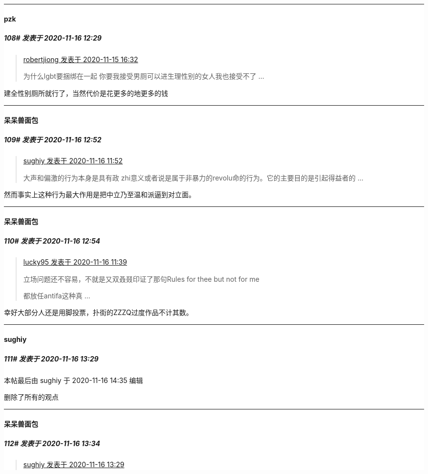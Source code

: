 
-----

####  pzk  
##### 108#       发表于 2020-11-16 12:29


<blockquote><a href="httphttps://bbs.saraba1st.com/2b/forum.php?mod=redirect&amp;goto=findpost&amp;pid=49401100&amp;ptid=1972362" target="_blank">robertjiong 发表于 2020-11-15 16:32</a>

为什么lgbt要捆绑在一起 你要我接受男厕可以进生理性别的女人我也接受不了 ...</blockquote>
建全性别厕所就行了，当然代价是花更多的地更多的钱


-----

####  呆呆兽面包  
##### 109#       发表于 2020-11-16 12:52


<blockquote><a href="httphttps://bbs.saraba1st.com/2b/forum.php?mod=redirect&amp;goto=findpost&amp;pid=49408665&amp;ptid=1972362" target="_blank">sughiy 发表于 2020-11-16 11:52</a>

大声和偏激的行为本身是具有政 zhi意义或者说是属于非暴力的revolu命的行为。它的主要目的是引起得益者的 ...</blockquote>
然而事实上这种行为最大作用是把中立乃至温和派逼到对立面。


-----

####  呆呆兽面包  
##### 110#       发表于 2020-11-16 12:54


<blockquote><a href="httphttps://bbs.saraba1st.com/2b/forum.php?mod=redirect&amp;goto=findpost&amp;pid=49408450&amp;ptid=1972362" target="_blank">lucky95 发表于 2020-11-16 11:39</a>

立场问题还不容易，不就是又双叒叕印证了那句Rules for thee but not for me 

都放任antifa这种真 ...</blockquote>
幸好大部分人还是用脚投票，扑街的ZZZQ过度作品不计其数。


-----

####  sughiy  
##### 111#       发表于 2020-11-16 13:29


 本帖最后由 sughiy 于 2020-11-16 14:35 编辑 

删除了所有的观点


-----

####  呆呆兽面包  
##### 112#       发表于 2020-11-16 13:34


<blockquote><a href="httphttps://bbs.saraba1st.com/2b/forum.php?mod=redirect&amp;goto=findpost&amp;pid=49409934&amp;ptid=1972362" target="_blank">sughiy 发表于 2020-11-16 13:29</a>
